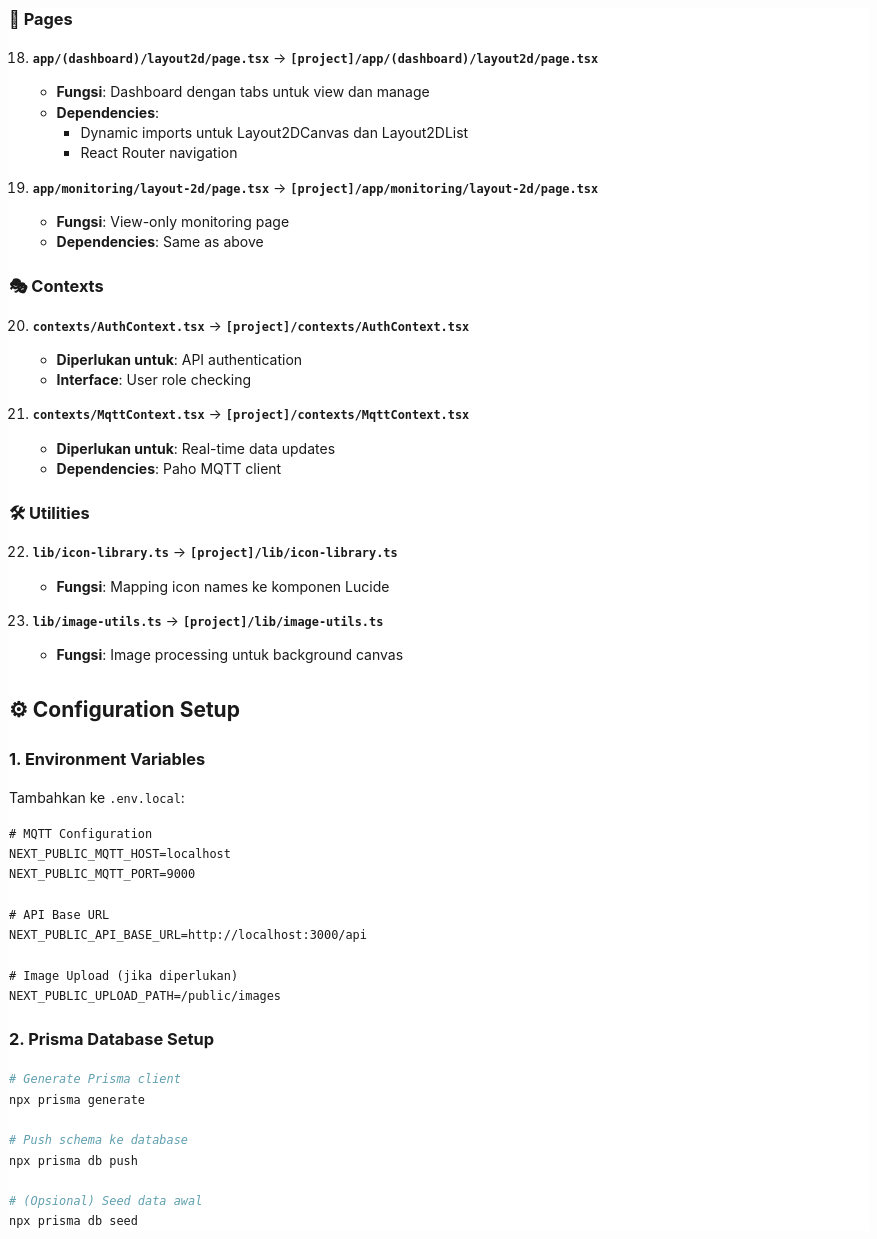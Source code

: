 ### 📱 **Pages**

18. **`app/(dashboard)/layout2d/page.tsx`** → **`[project]/app/(dashboard)/layout2d/page.tsx`**

    - **Fungsi**: Dashboard dengan tabs untuk view dan manage
    - **Dependencies**:
      - Dynamic imports untuk Layout2DCanvas dan Layout2DList
      - React Router navigation

19. **`app/monitoring/layout-2d/page.tsx`** → **`[project]/app/monitoring/layout-2d/page.tsx`**
    - **Fungsi**: View-only monitoring page
    - **Dependencies**: Same as above

### 🎭 **Contexts**

20. **`contexts/AuthContext.tsx`** → **`[project]/contexts/AuthContext.tsx`**

    - **Diperlukan untuk**: API authentication
    - **Interface**: User role checking

21. **`contexts/MqttContext.tsx`** → **`[project]/contexts/MqttContext.tsx`**
    - **Diperlukan untuk**: Real-time data updates
    - **Dependencies**: Paho MQTT client

### 🛠️ **Utilities**

22. **`lib/icon-library.ts`** → **`[project]/lib/icon-library.ts`**

    - **Fungsi**: Mapping icon names ke komponen Lucide

23. **`lib/image-utils.ts`** → **`[project]/lib/image-utils.ts`**
    - **Fungsi**: Image processing untuk background canvas

## ⚙️ **Configuration Setup**

### 1. **Environment Variables**

Tambahkan ke `.env.local`:

```env
# MQTT Configuration
NEXT_PUBLIC_MQTT_HOST=localhost
NEXT_PUBLIC_MQTT_PORT=9000

# API Base URL
NEXT_PUBLIC_API_BASE_URL=http://localhost:3000/api

# Image Upload (jika diperlukan)
NEXT_PUBLIC_UPLOAD_PATH=/public/images
```

### 2. **Prisma Database Setup**

```bash
# Generate Prisma client
npx prisma generate

# Push schema ke database
npx prisma db push

# (Opsional) Seed data awal
npx prisma db seed
```
